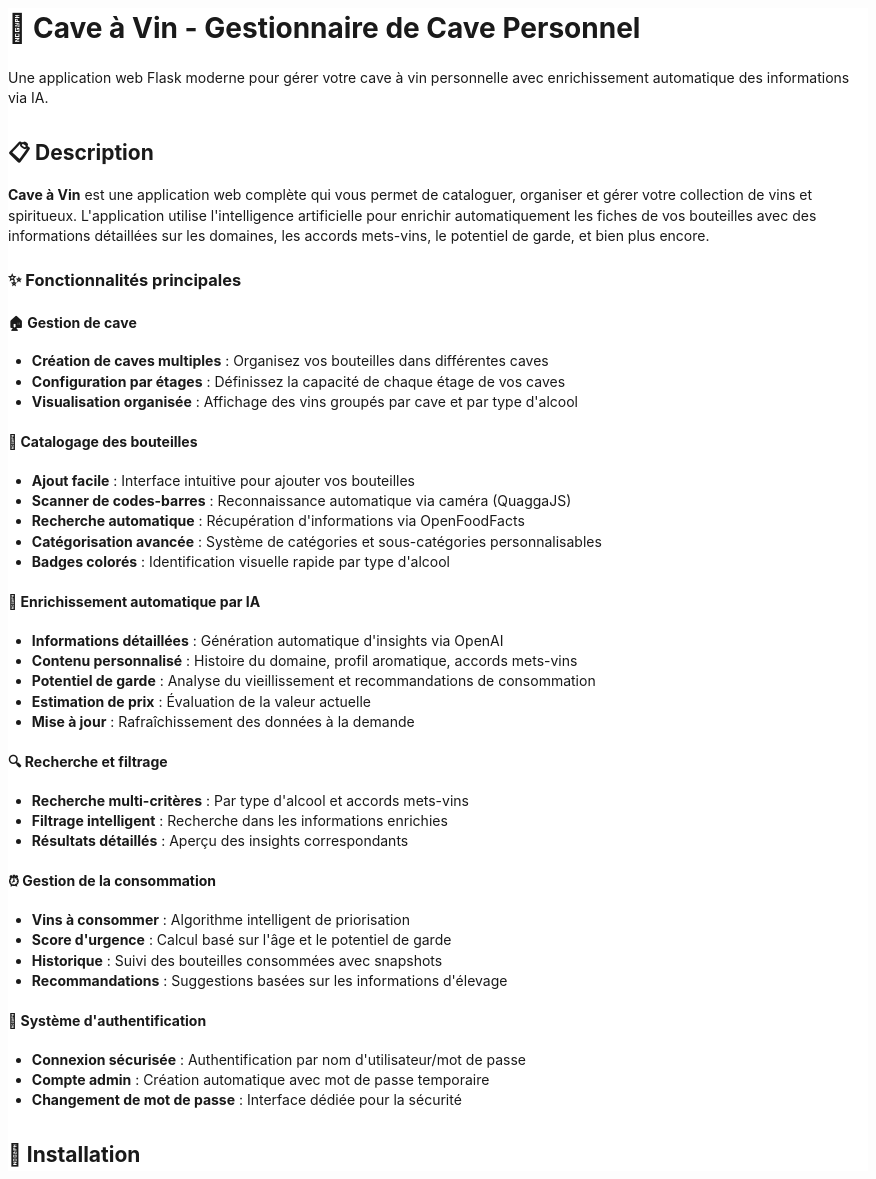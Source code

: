 # 🍷 Cave à Vin - Gestionnaire de Cave Personnel

Une application web Flask moderne pour gérer votre cave à vin personnelle avec enrichissement automatique des informations via IA.

## 📋 Description

**Cave à Vin** est une application web complète qui vous permet de cataloguer, organiser et gérer votre collection de vins et spiritueux. L'application utilise l'intelligence artificielle pour enrichir automatiquement les fiches de vos bouteilles avec des informations détaillées sur les domaines, les accords mets-vins, le potentiel de garde, et bien plus encore.

### ✨ Fonctionnalités principales

#### 🏠 Gestion de cave
- **Création de caves multiples** : Organisez vos bouteilles dans différentes caves
- **Configuration par étages** : Définissez la capacité de chaque étage de vos caves
- **Visualisation organisée** : Affichage des vins groupés par cave et par type d'alcool

#### 🍾 Catalogage des bouteilles
- **Ajout facile** : Interface intuitive pour ajouter vos bouteilles
- **Scanner de codes-barres** : Reconnaissance automatique via caméra (QuaggaJS)
- **Recherche automatique** : Récupération d'informations via OpenFoodFacts
- **Catégorisation avancée** : Système de catégories et sous-catégories personnalisables
- **Badges colorés** : Identification visuelle rapide par type d'alcool

#### 🤖 Enrichissement automatique par IA
- **Informations détaillées** : Génération automatique d'insights via OpenAI
- **Contenu personnalisé** : Histoire du domaine, profil aromatique, accords mets-vins
- **Potentiel de garde** : Analyse du vieillissement et recommandations de consommation
- **Estimation de prix** : Évaluation de la valeur actuelle
- **Mise à jour** : Rafraîchissement des données à la demande

#### 🔍 Recherche et filtrage
- **Recherche multi-critères** : Par type d'alcool et accords mets-vins
- **Filtrage intelligent** : Recherche dans les informations enrichies
- **Résultats détaillés** : Aperçu des insights correspondants

#### ⏰ Gestion de la consommation
- **Vins à consommer** : Algorithme intelligent de priorisation
- **Score d'urgence** : Calcul basé sur l'âge et le potentiel de garde
- **Historique** : Suivi des bouteilles consommées avec snapshots
- **Recommandations** : Suggestions basées sur les informations d'élevage

#### 👤 Système d'authentification
- **Connexion sécurisée** : Authentification par nom d'utilisateur/mot de passe
- **Compte admin** : Création automatique avec mot de passe temporaire
- **Changement de mot de passe** : Interface dédiée pour la sécurité

## 🚀 Installation
